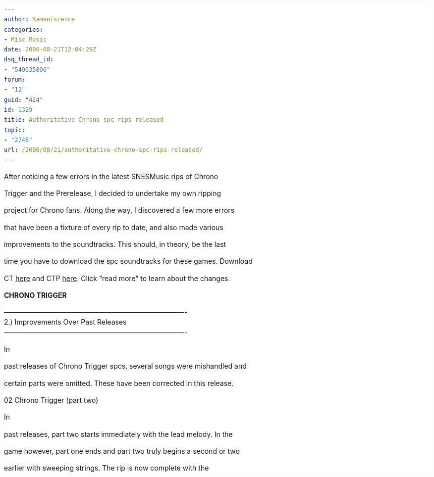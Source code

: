 ```yaml
---
author: Ramaniscence
categories:
- Misc Music
date: 2006-08-21T12:04:29Z
dsq_thread_id:
- "549635896"
forum:
- "12"
guid: "424"
id: 1329
title: Authoritative Chrono spc rips released
topic:
- "2748"
url: /2006/08/21/authoritative-chrono-spc-rips-released/
---
```


After noticing a few errors in the latest SNESMusic rips of Chrono
  
Trigger and the Prerelease, I decided to undertake my own ripping
  
project for Chrono fans. Along the way, I discovered a few more errors
  
that have been a fixture of every rip to date, and also made various
  
improvements to the soundtracks. This should, in theory, be the last
  
time you have to download the spc soundtracks for these games. Download
  
CT <a href="http://cc.herograw.org/Black/Music%20%28Chrono%20Trigger%29/cts.rar" target="_blank">here</a> and CTP <a href="http://cc.herograw.org/Black/Music%20%28Chrono%20Trigger%29/ctp.rar" target="_blank">here</a>. Click &#8220;read more&#8221; to learn about the changes.
  
**CHRONO TRIGGER**

&#8212;&#8212;&#8212;&#8212;&#8212;&#8212;&#8212;&#8212;&#8212;&#8212;&#8212;&#8212;&#8212;&#8212;&#8212;&#8212;&#8212;&#8212;&#8212;&#8212;&#8212;&#8212;&#8212;&#8212;&#8212;&#8212;-  
2.) Improvements Over Past Releases  
&#8212;&#8212;&#8212;&#8212;&#8212;&#8212;&#8212;&#8212;&#8212;&#8212;&#8212;&#8212;&#8212;&#8212;&#8212;&#8212;&#8212;&#8212;&#8212;&#8212;&#8212;&#8212;&#8212;&#8212;&#8212;&#8212;-

In
  
past releases of Chrono Trigger spcs, several songs were mishandled and
  
certain parts were omitted. These have been corrected in this release.

02 Chrono Trigger (part two)

In
  
past releases, part two starts immediately with the lead melody. In the
  
game however, part one ends and part two truly begins a second or two
  
earlier with sweeping strings. The rip is now complete with the
  